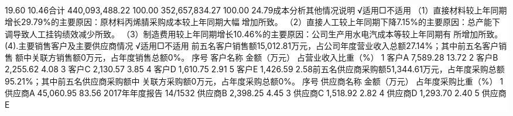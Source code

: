 19.60
10.46合计
440,093,488.22
100.00
352,657,834.27
100.00
24.79成本分析其他情况说明
√适用□不适用
（1）直接材料较上年同期增长29.79%的主要原因：原材料丙烯腈采购成本较上年同期大幅
增加所致。
（2）直接人工较上年同期下降7.15%的主要原因：总产能下调导致人工挂钩绩效减少所致。
（3）制造费用较上年同期增长10.46%的主要原因：公司生产用水电汽成本等较上年同期有
所增加所致。(4).主要销售客户及主要供应商情况
√适用□不适用
前五名客户销售额15,012.81万元，占公司年度营业收入总额27.14%；其中前五名客户销售
额中关联方销售额0万元，占年度销售总额0%。
序号
客户名称
金额（万元）
占营业收入比重（%）
1
客户A
7,589.28
13.72
2
客户B
2,255.62
4.08
3
客户C
2,130.57
3.85
4
客户D
1,610.75
2.91
5
客户E
1,426.59
2.58前五名供应商采购额51,344.61万元，占年度采购总额95.21%；其中前五名供应商采购额中
关联方采购额0万元，占年度采购总额0%。
序号
供应商名称
金额（万元）
占年度采购比重（%）
1
供应商A
45,060.95
83.56
2017年年度报告
14/1532
供应商B
2,398.25
4.45
3
供应商C
1,518.92
2.82
4
供应商D
1,293.70
2.40
5
供应商E